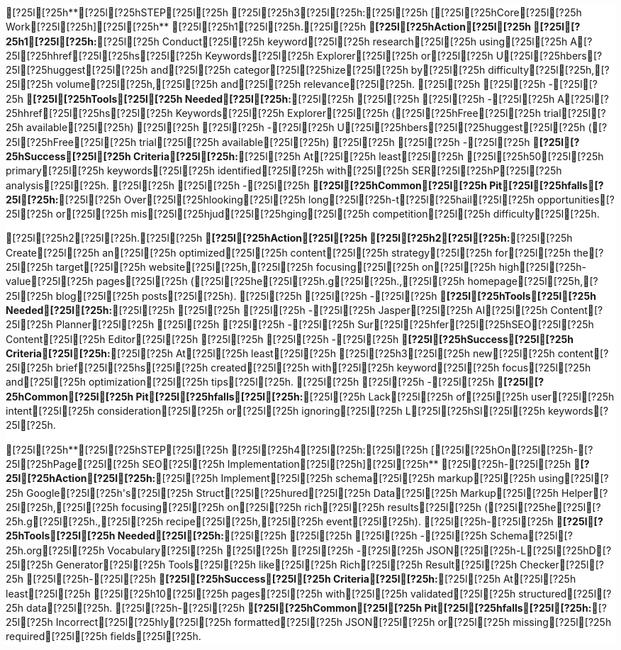 [?25l[?25h**[?25l[?25hSTEP[?25l[?25h [?25l[?25h3[?25l[?25h:[?25l[?25h [[?25l[?25hCore[?25l[?25h Work[?25l[?25h][?25l[?25h**
[?25l[?25h1[?25l[?25h.[?25l[?25h **[?25l[?25hAction[?25l[?25h [?25l[?25h1[?25l[?25h:**[?25l[?25h Conduct[?25l[?25h keyword[?25l[?25h research[?25l[?25h using[?25l[?25h A[?25l[?25hhref[?25l[?25hs[?25l[?25h Keywords[?25l[?25h Explorer[?25l[?25h or[?25l[?25h U[?25l[?25hbers[?25l[?25huggest[?25l[?25h and[?25l[?25h categor[?25l[?25hize[?25l[?25h by[?25l[?25h difficulty[?25l[?25h,[?25l[?25h volume[?25l[?25h,[?25l[?25h and[?25l[?25h relevance[?25l[?25h.
[?25l[?25h  [?25l[?25h -[?25l[?25h **[?25l[?25hTools[?25l[?25h Needed[?25l[?25h:**[?25l[?25h 
[?25l[?25h    [?25l[?25h -[?25l[?25h A[?25l[?25hhref[?25l[?25hs[?25l[?25h Keywords[?25l[?25h Explorer[?25l[?25h ([?25l[?25hFree[?25l[?25h trial[?25l[?25h available[?25l[?25h)
[?25l[?25h    [?25l[?25h -[?25l[?25h U[?25l[?25hbers[?25l[?25huggest[?25l[?25h ([?25l[?25hFree[?25l[?25h trial[?25l[?25h available[?25l[?25h)
[?25l[?25h  [?25l[?25h -[?25l[?25h **[?25l[?25hSuccess[?25l[?25h Criteria[?25l[?25h:**[?25l[?25h At[?25l[?25h least[?25l[?25h [?25l[?25h50[?25l[?25h primary[?25l[?25h keywords[?25l[?25h identified[?25l[?25h with[?25l[?25h SER[?25l[?25hP[?25l[?25h analysis[?25l[?25h.
[?25l[?25h  [?25l[?25h -[?25l[?25h **[?25l[?25hCommon[?25l[?25h Pit[?25l[?25hfalls[?25l[?25h:**[?25l[?25h Over[?25l[?25hlooking[?25l[?25h long[?25l[?25h-t[?25l[?25hail[?25l[?25h opportunities[?25l[?25h or[?25l[?25h mis[?25l[?25hjud[?25l[?25hging[?25l[?25h competition[?25l[?25h difficulty[?25l[?25h.

[?25l[?25h2[?25l[?25h.[?25l[?25h **[?25l[?25hAction[?25l[?25h [?25l[?25h2[?25l[?25h:**[?25l[?25h Create[?25l[?25h an[?25l[?25h optimized[?25l[?25h content[?25l[?25h strategy[?25l[?25h for[?25l[?25h the[?25l[?25h target[?25l[?25h website[?25l[?25h,[?25l[?25h focusing[?25l[?25h on[?25l[?25h high[?25l[?25h-value[?25l[?25h pages[?25l[?25h ([?25l[?25he[?25l[?25h.g[?25l[?25h.,[?25l[?25h homepage[?25l[?25h,[?25l[?25h blog[?25l[?25h posts[?25l[?25h).
[?25l[?25h  [?25l[?25h -[?25l[?25h **[?25l[?25hTools[?25l[?25h Needed[?25l[?25h:**[?25l[?25h 
[?25l[?25h    [?25l[?25h -[?25l[?25h Jasper[?25l[?25h AI[?25l[?25h Content[?25l[?25h Planner[?25l[?25h
[?25l[?25h    [?25l[?25h -[?25l[?25h Sur[?25l[?25hfer[?25l[?25hSEO[?25l[?25h Content[?25l[?25h Editor[?25l[?25h
[?25l[?25h  [?25l[?25h -[?25l[?25h **[?25l[?25hSuccess[?25l[?25h Criteria[?25l[?25h:**[?25l[?25h At[?25l[?25h least[?25l[?25h [?25l[?25h3[?25l[?25h new[?25l[?25h content[?25l[?25h brief[?25l[?25hs[?25l[?25h created[?25l[?25h with[?25l[?25h keyword[?25l[?25h focus[?25l[?25h and[?25l[?25h optimization[?25l[?25h tips[?25l[?25h.
[?25l[?25h  [?25l[?25h -[?25l[?25h **[?25l[?25hCommon[?25l[?25h Pit[?25l[?25hfalls[?25l[?25h:**[?25l[?25h Lack[?25l[?25h of[?25l[?25h user[?25l[?25h intent[?25l[?25h consideration[?25l[?25h or[?25l[?25h ignoring[?25l[?25h L[?25l[?25hSI[?25l[?25h keywords[?25l[?25h.

[?25l[?25h**[?25l[?25hSTEP[?25l[?25h [?25l[?25h4[?25l[?25h:[?25l[?25h [[?25l[?25hOn[?25l[?25h-[?25l[?25hPage[?25l[?25h SEO[?25l[?25h Implementation[?25l[?25h][?25l[?25h**
[?25l[?25h-[?25l[?25h **[?25l[?25hAction[?25l[?25h:**[?25l[?25h Implement[?25l[?25h schema[?25l[?25h markup[?25l[?25h using[?25l[?25h Google[?25l[?25h's[?25l[?25h Struct[?25l[?25hured[?25l[?25h Data[?25l[?25h Markup[?25l[?25h Helper[?25l[?25h,[?25l[?25h focusing[?25l[?25h on[?25l[?25h rich[?25l[?25h results[?25l[?25h ([?25l[?25he[?25l[?25h.g[?25l[?25h.,[?25l[?25h recipe[?25l[?25h,[?25l[?25h event[?25l[?25h).
[?25l[?25h-[?25l[?25h **[?25l[?25hTools[?25l[?25h Needed[?25l[?25h:**[?25l[?25h 
[?25l[?25h [?25l[?25h -[?25l[?25h Schema[?25l[?25h.org[?25l[?25h Vocabulary[?25l[?25h
[?25l[?25h [?25l[?25h -[?25l[?25h JSON[?25l[?25h-L[?25l[?25hD[?25l[?25h Generator[?25l[?25h Tools[?25l[?25h like[?25l[?25h Rich[?25l[?25h Result[?25l[?25h Checker[?25l[?25h
[?25l[?25h-[?25l[?25h **[?25l[?25hSuccess[?25l[?25h Criteria[?25l[?25h:**[?25l[?25h At[?25l[?25h least[?25l[?25h [?25l[?25h10[?25l[?25h pages[?25l[?25h with[?25l[?25h validated[?25l[?25h structured[?25l[?25h data[?25l[?25h.
[?25l[?25h-[?25l[?25h **[?25l[?25hCommon[?25l[?25h Pit[?25l[?25hfalls[?25l[?25h:**[?25l[?25h Incorrect[?25l[?25hly[?25l[?25h formatted[?25l[?25h JSON[?25l[?25h or[?25l[?25h missing[?25l[?25h required[?25l[?25h fields[?25l[?25h.
